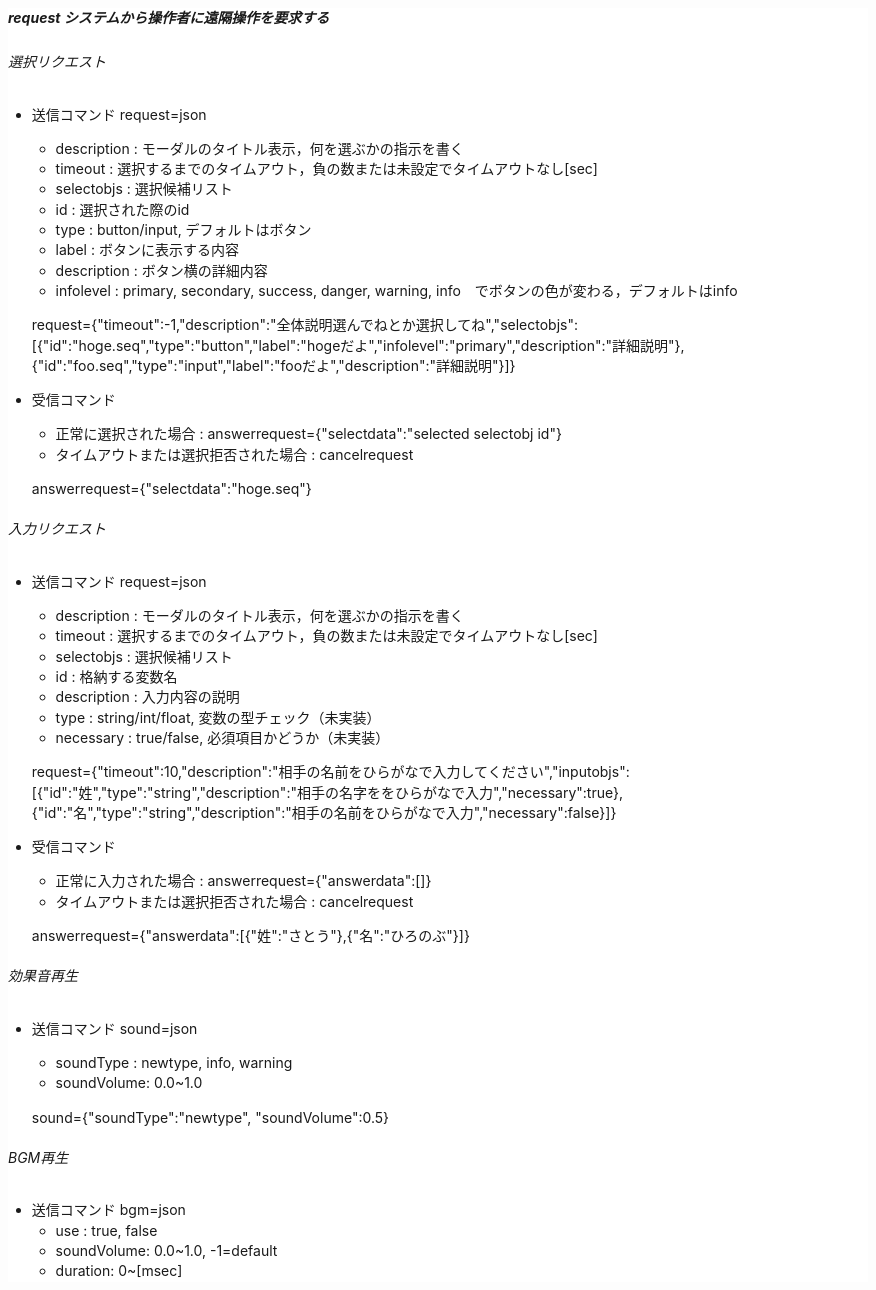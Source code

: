 
##### request システムから操作者に遠隔操作を要求する
###### 選択リクエスト
- 送信コマンド request=json
  - description : モーダルのタイトル表示，何を選ぶかの指示を書く
  - timeout : 選択するまでのタイムアウト，負の数または未設定でタイムアウトなし[sec]
  - selectobjs : 選択候補リスト
   - id : 選択された際のid
   - type : button/input, デフォルトはボタン
   - label : ボタンに表示する内容
   - description : ボタン横の詳細内容
    - infolevel : primary, secondary, success, danger, warning, info　でボタンの色が変わる，デフォルトはinfo
  
    request={"timeout":-1,"description":"全体説明選んでねとか選択してね","selectobjs":[{"id":"hoge.seq","type":"button","label":"hogeだよ","infolevel":"primary","description":"詳細説明"},{"id":"foo.seq","type":"input","label":"fooだよ","description":"詳細説明"}]}


- 受信コマンド
  - 正常に選択された場合 : answerrequest={"selectdata":"selected selectobj id"}
  - タイムアウトまたは選択拒否された場合 : cancelrequest
  
  answerrequest={"selectdata":"hoge.seq"}


###### 入力リクエスト
- 送信コマンド request=json
  - description : モーダルのタイトル表示，何を選ぶかの指示を書く
  - timeout : 選択するまでのタイムアウト，負の数または未設定でタイムアウトなし[sec]
  - selectobjs : 選択候補リスト
   - id : 格納する変数名
   - description : 入力内容の説明
   - type : string/int/float, 変数の型チェック（未実装）
   - necessary : true/false, 必須項目かどうか（未実装）
   
   request={"timeout":10,"description":"相手の名前をひらがなで入力してください","inputobjs":[{"id":"姓","type":"string","description":"相手の名字ををひらがなで入力","necessary":true},{"id":"名","type":"string","description":"相手の名前をひらがなで入力","necessary":false}]}

- 受信コマンド
  - 正常に入力された場合 : answerrequest={"answerdata":[]}
  - タイムアウトまたは選択拒否された場合 : cancelrequest
  
  answerrequest={"answerdata":[{"姓":"さとう"},{"名":"ひろのぶ"}]}

###### 効果音再生
- 送信コマンド sound=json
  - soundType : newtype, info, warning
  - soundVolume: 0.0~1.0
  
  sound={"soundType":"newtype", "soundVolume":0.5}
  
###### BGM再生
- 送信コマンド bgm=json
  - use : true, false
  - soundVolume: 0.0~1.0, -1=default
  - duration: 0~[msec]
  